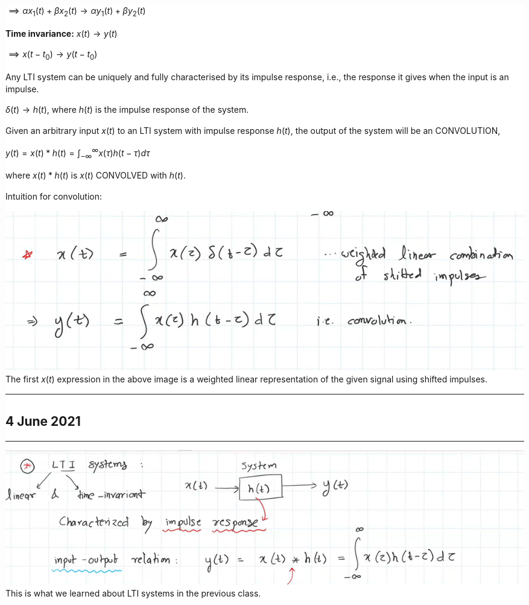 $\implies \alpha x_1(t) + \beta x_2(t) \to \alpha y_1(t) + \beta y_2(t)$

**Time invariance:**
$x(t) \to y(t)$

$\implies x(t - t_0) \to y(t - t_0)$

Any LTI system can be uniquely and fully characterised by its impulse response, i.e., the response it gives when the input is an impulse.

$\delta(t) \to h(t)$, where $h(t)$ is the impulse response of the system.

Given an arbitrary input $x(t)$ to an LTI system with impulse response $h(t)$, the output of the system will be an CONVOLUTION,

$y(t) = x(t) * h(t) = \displaystyle\int_{-\infty}^{\infty}x(\tau)h(t-\tau)d\tau$  

where $x(t) * h(t)$ is $x(t)$ CONVOLVED with $h(t)$.

Intuition for convolution:

![Why convolve](Screenshot%20from%202021-06-06%2018-17-11.png)
The first $x(t)$ expression in the above image is a weighted linear representation of the given signal using shifted impulses.

---

## 4 June 2021

---

![schematic of an LTI system](Screenshot%20from%202021-06-06%2023-50-42.png)
This is what we learned about LTI systems in the previous class.
